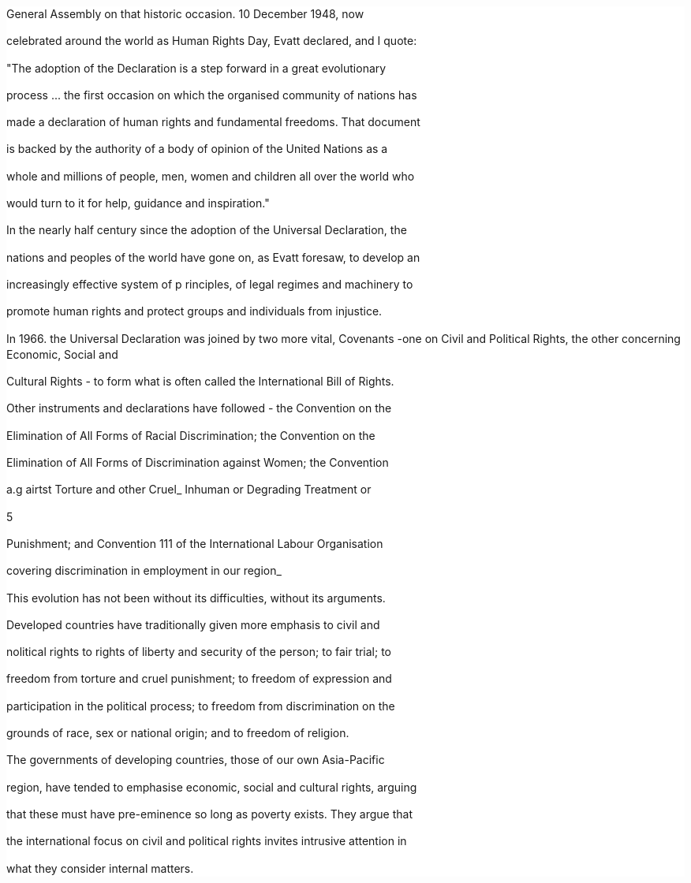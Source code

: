  General Assembly on that historic occasion. 10 December 1948, now

 celebrated around the world as Human Rights Day, Evatt declared, and I quote:

 "The adoption of the Declaration is a step forward in a great evolutionary

 process ... the first occasion on which the organised community of nations has

 made a declaration of human rights and fundamental freedoms. That document

 is backed by the authority of a body of opinion of the United Nations as a

 whole and millions of people, men, women and children all over the world who

 would turn to it for help, guidance and inspiration."

 In the nearly half century since the adoption of the Universal Declaration, the

 nations and peoples of the world have gone on, as Evatt foresaw, to develop an

 increasingly effective system of p rinciples, of legal regimes and machinery to

 promote human rights and protect groups and individuals from injustice.

 In 1966. the Universal Declaration was joined by two more vital, Covenants -one on Civil and Political Rights, the other concerning Economic, Social and

 Cultural Rights - to form what is often called the International Bill of Rights.

 Other instruments and declarations have followed - the Convention on the

 Elimination of All Forms of Racial Discrimination; the Convention on the

 Elimination of All Forms of Discrimination against Women; the Convention

 a.g airtst Torture and other Cruel_ Inhuman or Degrading Treatment or

 5

 Punishment; and Convention 111 of the International Labour Organisation

 covering discrimination in employment in our region_

 This evolution has not been without its difficulties, without its arguments.

 Developed countries have traditionally given more emphasis to civil and

 nolitical rights to rights of liberty and security of the person; to fair trial; to

 freedom from torture and cruel punishment; to freedom of expression and

 participation in the political process; to freedom from discrimination on the

 grounds of race, sex or national origin; and to freedom of religion.

 The governments of developing countries, those of our own Asia-Pacific

 region, have tended to emphasise economic, social and cultural rights, arguing

 that these must have pre-eminence so long as poverty exists. They argue that

 the international focus on civil and political rights invites intrusive attention in

 what they consider internal matters.
